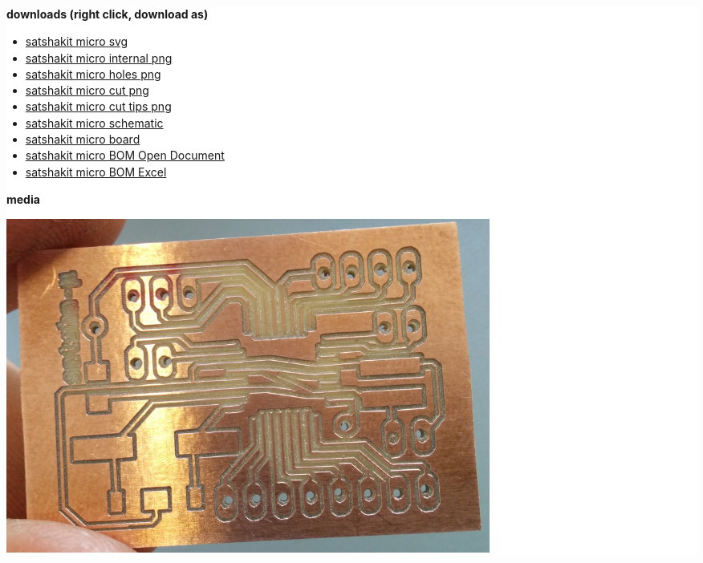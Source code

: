 **downloads (right click, download as)**

- [satshakit micro svg](https://raw.githubusercontent.com/satshakit/satshakit-micro/master/media/satshakit_micro.svg)
- [satshakit micro internal png](https://raw.githubusercontent.com/satshakit/satshakit-micro/master/media/satshakit_micro_internal.png)
- [satshakit micro holes png](https://github.com/satshakit/satshakit-micro/blob/master/media/satshakit_micro_holes.png)
- [satshakit micro cut png](https://github.com/satshakit/satshakit-micro/blob/master/media/satshakit_micro_cut.png)
- [satshakit micro cut tips png](https://github.com/satshakit/satshakit-micro/blob/master/media/satshakit_micro_cut_tips.png)
- [satshakit micro schematic](https://raw.githubusercontent.com/satshakit/satshakit-micro/master/eagle_projects/satshakit_micro/satshakit_micro.sch)
- [satshakit micro board](https://raw.githubusercontent.com/satshakit/satshakit-micro/master/eagle_projects/satshakit_micro/satshakit_micro.brd)
- [satshakit micro BOM Open Document](https://github.com/satshakit/satshakit-micro/raw/master/docs/satshakit_micro_BOM.ods)
- [satshakit micro BOM Excel](https://github.com/satshakit/satshakit-micro/raw/master/docs/satshakit_micro_BOM.xlsx)

**media**

<img src="media/satshakit_micro_1.jpg" width="70%">
